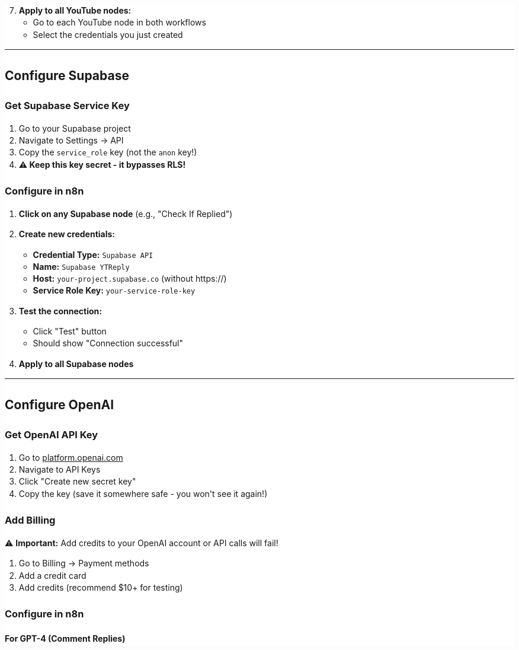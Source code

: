 7. **Apply to all YouTube nodes:**
   - Go to each YouTube node in both workflows
   - Select the credentials you just created

---

## Configure Supabase

### Get Supabase Service Key

1. Go to your Supabase project
2. Navigate to Settings → API
3. Copy the `service_role` key (not the `anon` key!)
4. **⚠️ Keep this key secret - it bypasses RLS!**

### Configure in n8n

1. **Click on any Supabase node** (e.g., "Check If Replied")

2. **Create new credentials:**
   - **Credential Type:** `Supabase API`
   - **Name:** `Supabase YTReply`
   - **Host:** `your-project.supabase.co` (without https://)
   - **Service Role Key:** `your-service-role-key`

3. **Test the connection:**
   - Click "Test" button
   - Should show "Connection successful"

4. **Apply to all Supabase nodes**

---

## Configure OpenAI

### Get OpenAI API Key

1. Go to [platform.openai.com](https://platform.openai.com/)
2. Navigate to API Keys
3. Click "Create new secret key"
4. Copy the key (save it somewhere safe - you won't see it again!)

### Add Billing

⚠️ **Important:** Add credits to your OpenAI account or API calls will fail!

1. Go to Billing → Payment methods
2. Add a credit card
3. Add credits (recommend $10+ for testing)

### Configure in n8n

#### For GPT-4 (Comment Replies)
